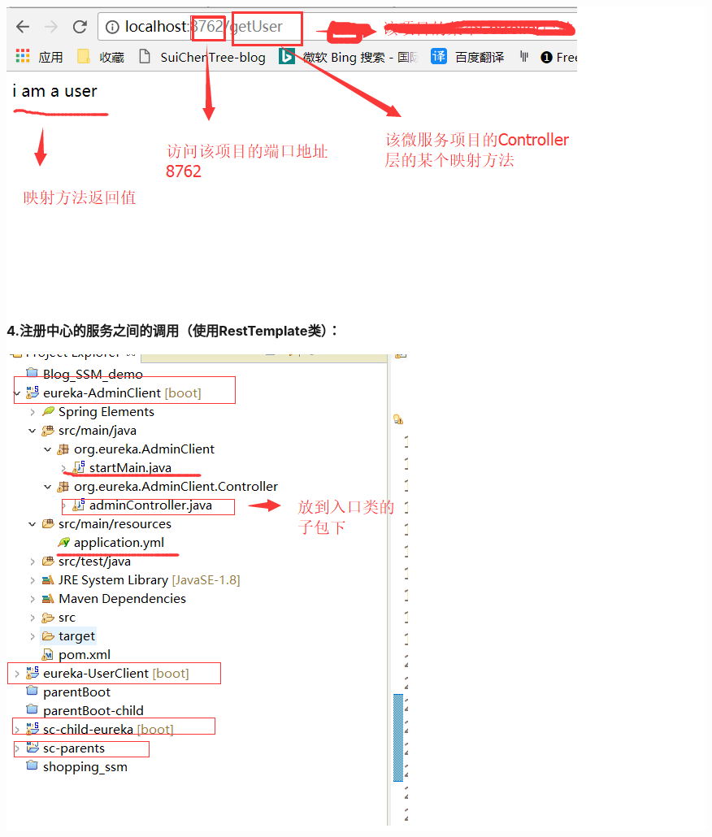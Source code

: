 ![9](../blog_img/springcloud_img_9.png)


### 4.注册中心的服务之间的调用（使用RestTemplate类）：

![13](../blog_img/springcloud_img_13.png)
